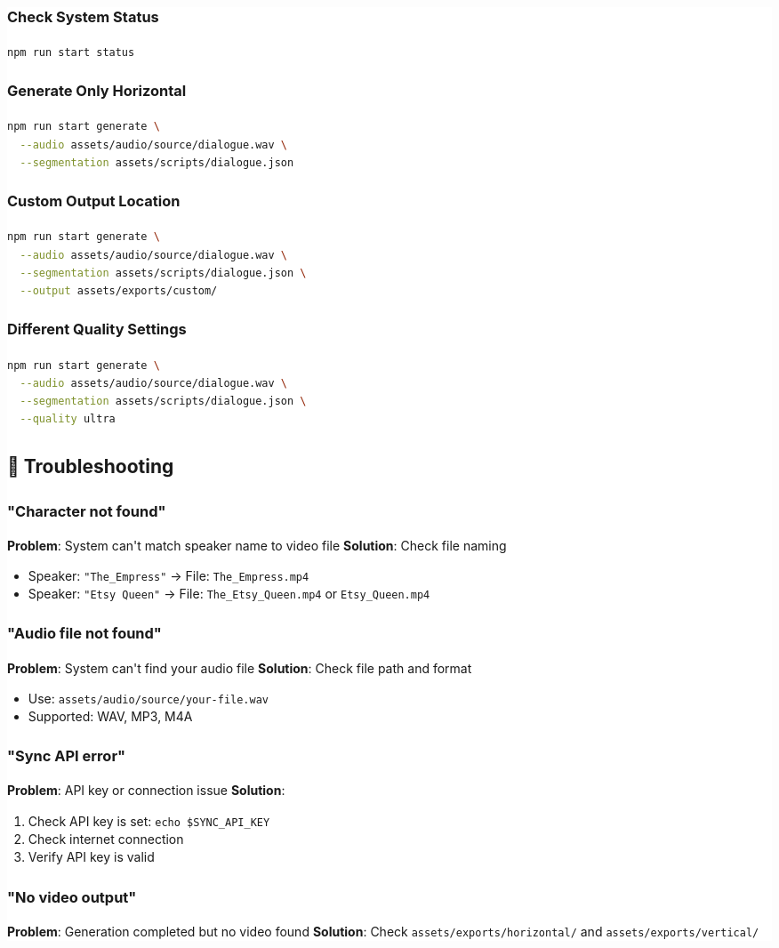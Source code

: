 ### Check System Status
```bash
npm run start status
```

### Generate Only Horizontal
```bash
npm run start generate \
  --audio assets/audio/source/dialogue.wav \
  --segmentation assets/scripts/dialogue.json
```

### Custom Output Location
```bash
npm run start generate \
  --audio assets/audio/source/dialogue.wav \
  --segmentation assets/scripts/dialogue.json \
  --output assets/exports/custom/
```

### Different Quality Settings
```bash
npm run start generate \
  --audio assets/audio/source/dialogue.wav \
  --segmentation assets/scripts/dialogue.json \
  --quality ultra
```

## 🔧 Troubleshooting

### "Character not found"
**Problem**: System can't match speaker name to video file
**Solution**: Check file naming
- Speaker: `"The_Empress"` → File: `The_Empress.mp4`
- Speaker: `"Etsy Queen"` → File: `The_Etsy_Queen.mp4` or `Etsy_Queen.mp4`

### "Audio file not found"
**Problem**: System can't find your audio file
**Solution**: Check file path and format
- Use: `assets/audio/source/your-file.wav`
- Supported: WAV, MP3, M4A

### "Sync API error"
**Problem**: API key or connection issue
**Solution**: 
1. Check API key is set: `echo $SYNC_API_KEY`
2. Check internet connection
3. Verify API key is valid

### "No video output"
**Problem**: Generation completed but no video found
**Solution**: Check `assets/exports/horizontal/` and `assets/exports/vertical/`
